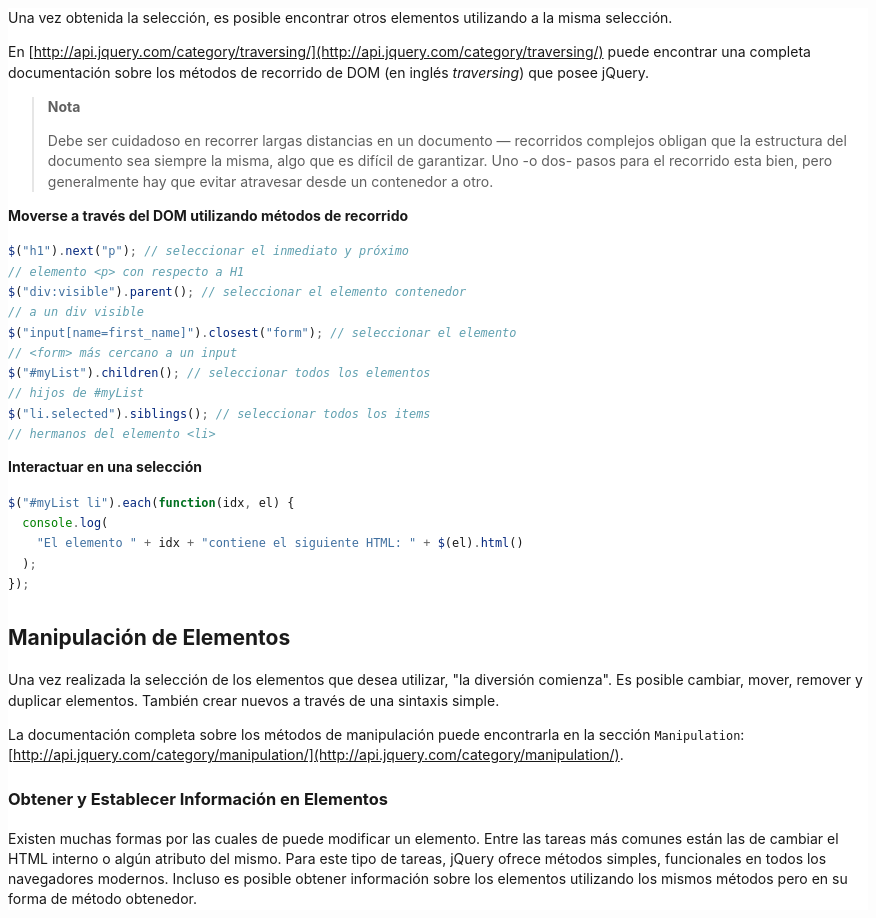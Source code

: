 Una vez obtenida la selección, es posible encontrar otros elementos utilizando a la misma selección.

En [http://api.jquery.com/category/traversing/](http://api.jquery.com/category/traversing/) puede encontrar una completa documentación sobre los métodos de recorrido de DOM (en inglés _traversing_) que posee jQuery.

> **Nota**
>
> Debe ser cuidadoso en recorrer largas distancias en un documento — recorridos complejos obligan que la estructura del documento sea siempre la misma, algo que es difícil de garantizar. Uno -o dos- pasos para el recorrido esta bien, pero generalmente hay que evitar atravesar desde un contenedor a otro.

**Moverse a través del DOM utilizando métodos de recorrido**

```javascript
$("h1").next("p"); // seleccionar el inmediato y próximo
// elemento <p> con respecto a H1
$("div:visible").parent(); // seleccionar el elemento contenedor
// a un div visible
$("input[name=first_name]").closest("form"); // seleccionar el elemento
// <form> más cercano a un input
$("#myList").children(); // seleccionar todos los elementos
// hijos de #myList
$("li.selected").siblings(); // seleccionar todos los items
// hermanos del elemento <li>
```

**Interactuar en una selección**

```javascript
$("#myList li").each(function(idx, el) {
  console.log(
    "El elemento " + idx + "contiene el siguiente HTML: " + $(el).html()
  );
});
```

## Manipulación de Elementos

Una vez realizada la selección de los elementos que desea utilizar, "la diversión comienza". Es posible cambiar, mover, remover y duplicar elementos. También crear nuevos a través de una sintaxis simple.

La documentación completa sobre los métodos de manipulación puede encontrarla en la sección `Manipulation`: [http://api.jquery.com/category/manipulation/](http://api.jquery.com/category/manipulation/).

### Obtener y Establecer Información en Elementos

Existen muchas formas por las cuales de puede modificar un elemento. Entre las tareas más comunes están las de cambiar el HTML interno o algún atributo del mismo. Para este tipo de tareas, jQuery ofrece métodos simples, funcionales en todos los navegadores modernos. Incluso es posible obtener información sobre los elementos utilizando los mismos métodos pero en su forma de método obtenedor.
